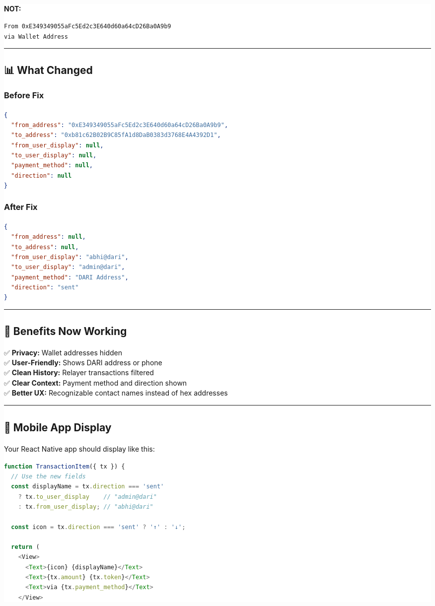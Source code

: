 **NOT:**
```
From 0xE349349055aFc5Ed2c3E640d60a64cD26Ba0A9b9
via Wallet Address
```

---

## 📊 What Changed

### Before Fix
```json
{
  "from_address": "0xE349349055aFc5Ed2c3E640d60a64cD26Ba0A9b9",
  "to_address": "0xb81c62B02B9C85fA1d8DaB0383d3768E4A4392D1",
  "from_user_display": null,
  "to_user_display": null,
  "payment_method": null,
  "direction": null
}
```

### After Fix
```json
{
  "from_address": null,
  "to_address": null,
  "from_user_display": "abhi@dari",
  "to_user_display": "admin@dari",
  "payment_method": "DARI Address",
  "direction": "sent"
}
```

---

## 🎯 Benefits Now Working

✅ **Privacy:** Wallet addresses hidden  
✅ **User-Friendly:** Shows DARI address or phone  
✅ **Clean History:** Relayer transactions filtered  
✅ **Clear Context:** Payment method and direction shown  
✅ **Better UX:** Recognizable contact names instead of hex addresses

---

## 🔧 Mobile App Display

Your React Native app should display like this:

```typescript
function TransactionItem({ tx }) {
  // Use the new fields
  const displayName = tx.direction === 'sent' 
    ? tx.to_user_display    // "admin@dari"
    : tx.from_user_display; // "abhi@dari"
  
  const icon = tx.direction === 'sent' ? '↑' : '↓';
  
  return (
    <View>
      <Text>{icon} {displayName}</Text>
      <Text>{tx.amount} {tx.token}</Text>
      <Text>via {tx.payment_method}</Text>
    </View>
```